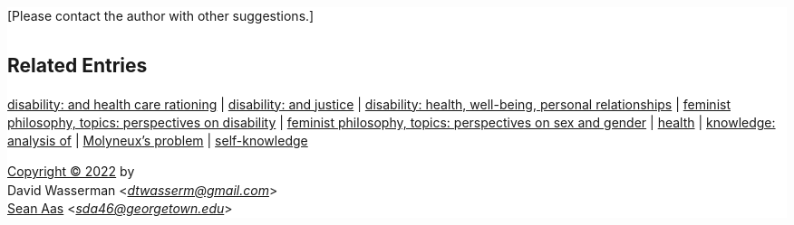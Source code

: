 [Please contact the author with other suggestions.]

## Related Entries

[disability: and health care rationing](https://plato.stanford.edu/entries/disability-care-rationing/) | [disability: and justice](https://plato.stanford.edu/entries/disability-justice/) | [disability: health, well-being, personal relationships](https://plato.stanford.edu/entries/disability-health/) | [feminist philosophy, topics: perspectives on disability](https://plato.stanford.edu/entries/feminism-disability/) | [feminist philosophy, topics: perspectives on sex and gender](https://plato.stanford.edu/entries/feminism-gender/) | [health](https://plato.stanford.edu/entries/health-disease/) | [knowledge: analysis of](https://plato.stanford.edu/entries/knowledge-analysis/) | [Molyneux’s problem](https://plato.stanford.edu/entries/molyneux-problem/) | [self-knowledge](https://plato.stanford.edu/entries/self-knowledge/)

[Copyright © 2022](https://plato.stanford.edu/info.html#c) by  
David Wasserman <[*dtwasserm@gmail.com*](mailto:dtwasserm%40gmail%2ecom)>  
[Sean Aas](https://kennedyinstitute.georgetown.edu/people/sean-aas/) <[*sda46@georgetown.edu*](mailto:sda46%40georgetown%2eedu)>
